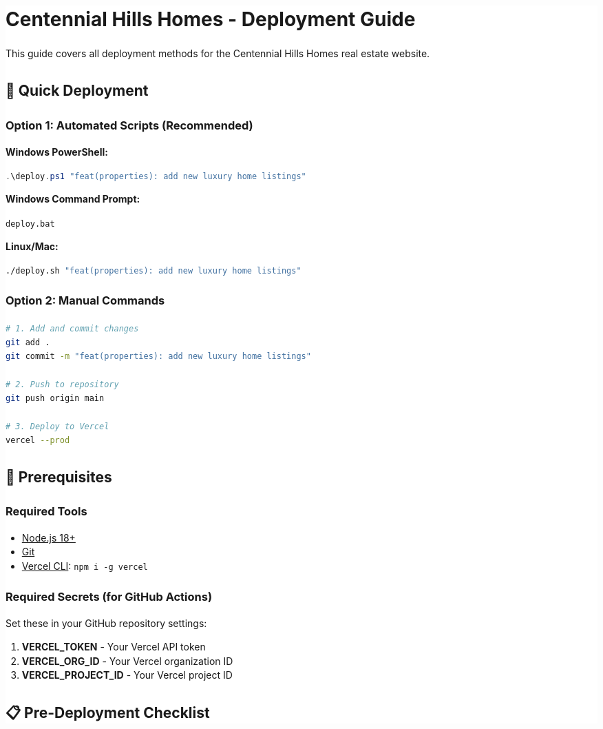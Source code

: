 # Centennial Hills Homes - Deployment Guide

This guide covers all deployment methods for the Centennial Hills Homes real estate website.

## 🚀 Quick Deployment

### Option 1: Automated Scripts (Recommended)

**Windows PowerShell:**
```powershell
.\deploy.ps1 "feat(properties): add new luxury home listings"
```

**Windows Command Prompt:**
```cmd
deploy.bat
```

**Linux/Mac:**
```bash
./deploy.sh "feat(properties): add new luxury home listings"
```

### Option 2: Manual Commands

```bash
# 1. Add and commit changes
git add .
git commit -m "feat(properties): add new luxury home listings"

# 2. Push to repository
git push origin main

# 3. Deploy to Vercel
vercel --prod
```

## 🔧 Prerequisites

### Required Tools
- [Node.js 18+](https://nodejs.org/)
- [Git](https://git-scm.com/)
- [Vercel CLI](https://vercel.com/cli): `npm i -g vercel`

### Required Secrets (for GitHub Actions)
Set these in your GitHub repository settings:

1. **VERCEL_TOKEN** - Your Vercel API token
2. **VERCEL_ORG_ID** - Your Vercel organization ID
3. **VERCEL_PROJECT_ID** - Your Vercel project ID

## 📋 Pre-Deployment Checklist

